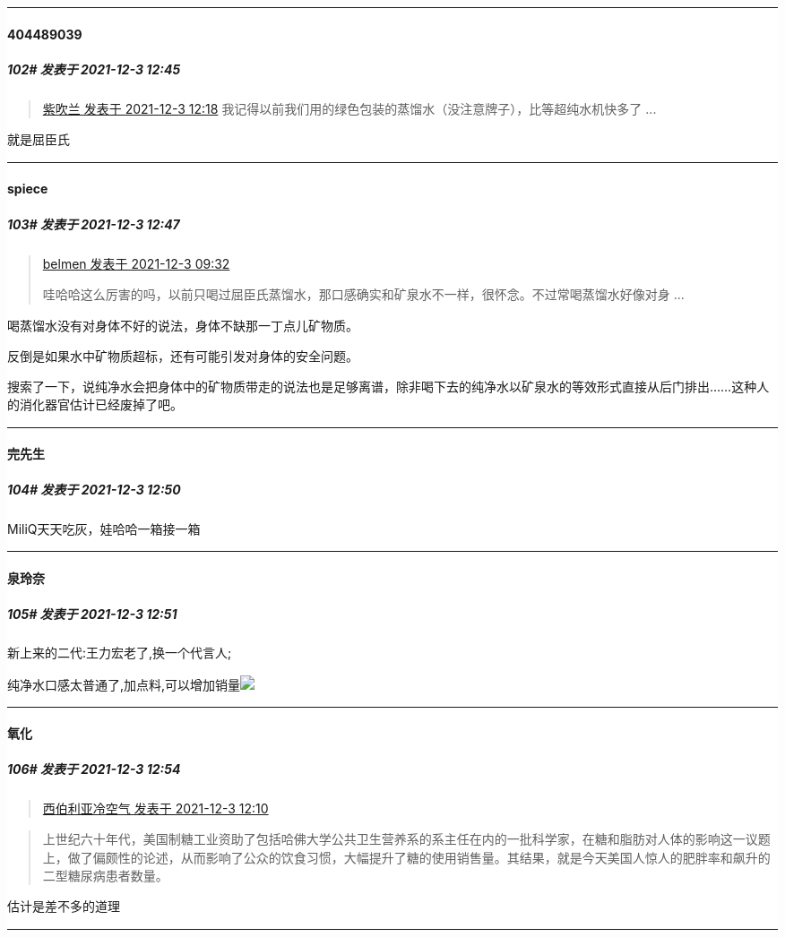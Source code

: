 *****

####  404489039  
##### 102#       发表于 2021-12-3 12:45

<blockquote><a href="httphttps://bbs.saraba1st.com/2b/forum.php?mod=redirect&amp;goto=findpost&amp;pid=53793991&amp;ptid=2040548" target="_blank">紫吹兰 发表于 2021-12-3 12:18</a>
我记得以前我们用的绿色包装的蒸馏水（没注意牌子），比等超纯水机快多了 ...</blockquote>
就是屈臣氏

*****

####  spiece  
##### 103#       发表于 2021-12-3 12:47

<blockquote><a href="httphttps://bbs.saraba1st.com/2b/forum.php?mod=redirect&amp;goto=findpost&amp;pid=53791683&amp;ptid=2040548" target="_blank">belmen 发表于 2021-12-3 09:32</a>

哇哈哈这么厉害的吗，以前只喝过屈臣氏蒸馏水，那口感确实和矿泉水不一样，很怀念。不过常喝蒸馏水好像对身 ...</blockquote>
喝蒸馏水没有对身体不好的说法，身体不缺那一丁点儿矿物质。

反倒是如果水中矿物质超标，还有可能引发对身体的安全问题。

搜索了一下，说纯净水会把身体中的矿物质带走的说法也是足够离谱，除非喝下去的纯净水以矿泉水的等效形式直接从后门排出……这种人的消化器官估计已经废掉了吧。

*****

####  完先生  
##### 104#       发表于 2021-12-3 12:50

MiliQ天天吃灰，娃哈哈一箱接一箱

*****

####  泉玲奈  
##### 105#       发表于 2021-12-3 12:51

新上来的二代:王力宏老了,换一个代言人;

纯净水口感太普通了,加点料,可以增加销量<img src="https://static.saraba1st.com/image/smiley/face2017/067.png" referrerpolicy="no-referrer">

*****

####  氧化  
##### 106#       发表于 2021-12-3 12:54

<blockquote><a href="httphttps://bbs.saraba1st.com/2b/forum.php?mod=redirect&amp;goto=findpost&amp;pid=53793855&amp;ptid=2040548" target="_blank">西伯利亚冷空气 发表于 2021-12-3 12:10</a></blockquote><blockquote>上世纪六十年代，美国制糖工业资助了包括哈佛大学公共卫生营养系的系主任在内的一批科学家，在糖和脂肪对人体的影响这一议题上，做了偏颇性的论述，从而影响了公众的饮食习惯，大幅提升了糖的使用销售量。其结果，就是今天美国人惊人的肥胖率和飙升的二型糖尿病患者数量。</blockquote>

估计是差不多的道理

*****
